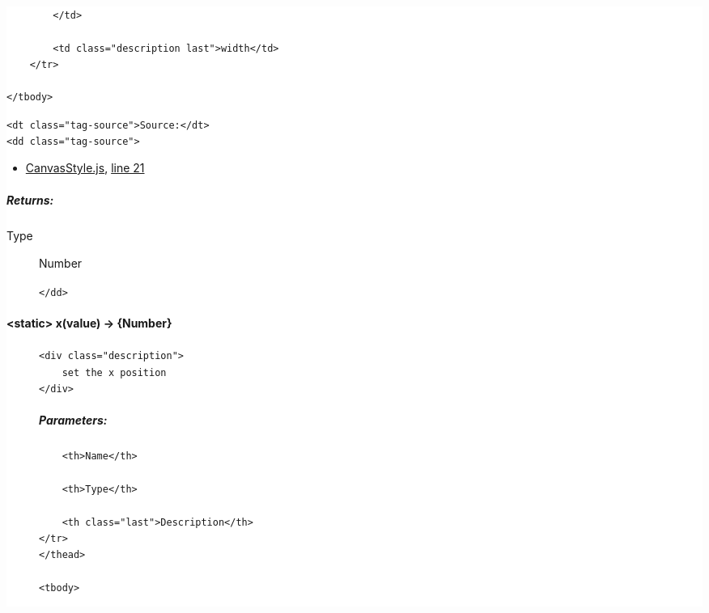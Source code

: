             </td>

            <td class="description last">width</td>
        </tr>

	</tbody>
</table>

<dl class="details">

    <dt class="tag-source">Source:</dt>
    <dd class="tag-source">

*   [CanvasStyle.js](CanvasStyle.js.html), [line 21](CanvasStyle.js.html#line21)</dd>

</dl>

##### Returns:

<dl>
	<dt>
		Type
	</dt>
	<dd>

<span class="param-type">Number</span>

	</dd>
</dl>

</dd>

<dt>

#### <span class="type-signature">&lt;static> </span>x<span class="signature">(value)</span><span class="type-signature"> &rarr; {Number}</span>

</dt>
<dd>

    <div class="description">
        set the x position
    </div>

##### Parameters:

<table class="params">
    <thead>
	<tr>

		<th>Name</th>

		<th>Type</th>

		<th class="last">Description</th>
	</tr>
	</thead>

	<tbody>
